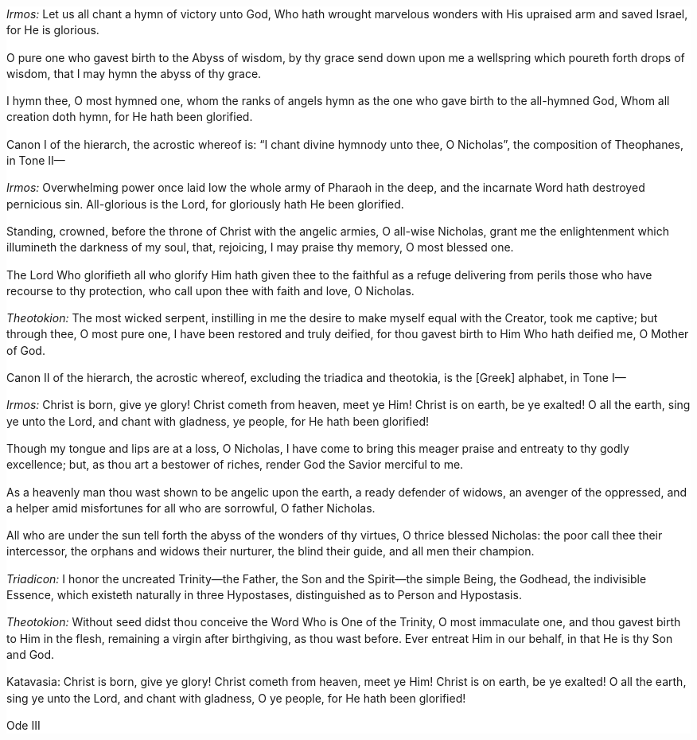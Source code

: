 *Irmos:* Let us all chant a hymn of victory unto God, Who hath wrought marvelous wonders with His upraised arm and saved Israel, for He is glorious.

O pure one who gavest birth to the Abyss of wisdom, by thy grace send down upon me a wellspring which poureth forth drops of wisdom, that I may hymn the abyss of thy grace.

I hymn thee, O most hymned one, whom the ranks of angels hymn as the one who gave birth to the all-hymned God, Whom all creation doth hymn, for He hath been glorified.

Canon I of the hierarch, the acrostic whereof is: “I chant divine hymnody unto thee, O Nicholas”, the composition of Theophanes, in Tone II—

*Irmos:* Overwhelming power once laid low the whole army of Pharaoh in the deep, and the incarnate Word hath destroyed pernicious sin. All-glorious is the Lord, for gloriously hath He been glorified.

Standing, crowned, before the throne of Christ with the angelic armies, O all-wise Nicholas, grant me the enlightenment which illumineth the darkness of my soul, that, rejoicing, I may praise thy memory, O most blessed one.

The Lord Who glorifieth all who glorify Him hath given thee to the faithful as a refuge delivering from perils those who have recourse to thy protection, who call upon thee with faith and love, O Nicholas.

*Theotokion:* The most wicked serpent, instilling in me the desire to make myself equal with the Creator, took me captive; but through thee, O most pure one, I have been restored and truly deified, for thou gavest birth to Him Who hath deified me, O Mother of God.

Canon II of the hierarch, the acrostic whereof, excluding the triadica and theotokia, is the \[Greek\] alphabet, in Tone I—

*Irmos:* Christ is born, give ye glory! Christ cometh from heaven, meet ye Him! Christ is on earth, be ye exalted! O all the earth, sing ye unto the Lord, and chant with gladness, ye people, for He hath been glorified!

Though my tongue and lips are at a loss, O Nicholas, I have come to bring this meager praise and entreaty to thy godly excellence; but, as thou art a bestower of riches, render God the Savior merciful to me.

As a heavenly man thou wast shown to be angelic upon the earth, a ready defender of widows, an avenger of the oppressed, and a helper amid misfortunes for all who are sorrowful, O father Nicholas.

All who are under the sun tell forth the abyss of the wonders of thy virtues, O thrice blessed Nicholas: the poor call thee their intercessor, the orphans and widows their nurturer, the blind their guide, and all men their champion.

*Triadicon:* I honor the uncreated Trinity—the Father, the Son and the Spirit—the simple Being, the Godhead, the indivisible Essence, which existeth naturally in three Hypostases, distinguished as to Person and Hypostasis.

*Theotokion:* Without seed didst thou conceive the Word Who is One of the Trinity, O most immaculate one, and thou gavest birth to Him in the flesh, remaining a virgin after birthgiving, as thou wast before. Ever entreat Him in our behalf, in that He is thy Son and God.

Katavasia: Christ is born, give ye glory! Christ cometh from heaven, meet ye Him! Christ is on earth, be ye exalted! O all the earth, sing ye unto the Lord, and chant with gladness, O ye people, for He hath been glorified!

Ode III
